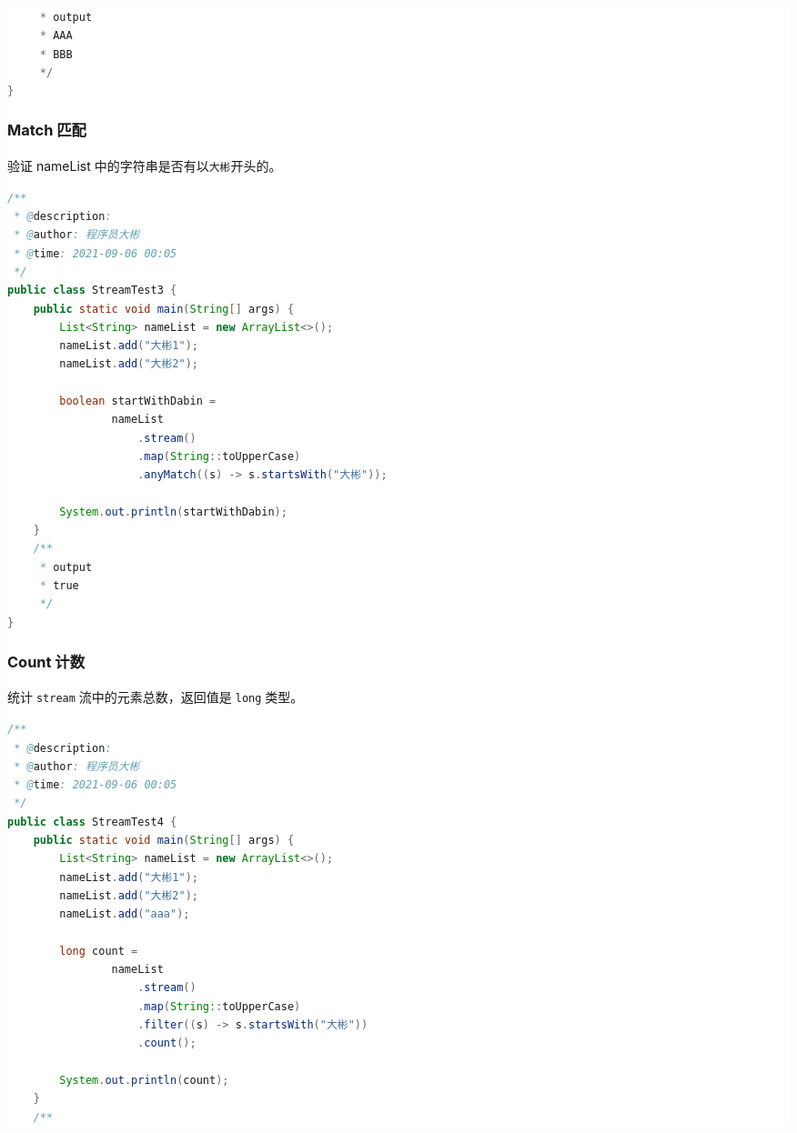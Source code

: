 ```java
     * output
     * AAA
     * BBB
     */
}
```

### Match 匹配

验证 nameList 中的字符串是否有以`大彬`开头的。

```java
/**
 * @description:
 * @author: 程序员大彬
 * @time: 2021-09-06 00:05
 */
public class StreamTest3 {
    public static void main(String[] args) {
        List<String> nameList = new ArrayList<>();
        nameList.add("大彬1");
        nameList.add("大彬2");

        boolean startWithDabin =
                nameList
                    .stream()
                    .map(String::toUpperCase)
                    .anyMatch((s) -> s.startsWith("大彬"));

        System.out.println(startWithDabin);
    }
    /**
     * output
     * true
     */
}
```

### Count 计数

统计 `stream` 流中的元素总数，返回值是 `long` 类型。

```java
/**
 * @description:
 * @author: 程序员大彬
 * @time: 2021-09-06 00:05
 */
public class StreamTest4 {
    public static void main(String[] args) {
        List<String> nameList = new ArrayList<>();
        nameList.add("大彬1");
        nameList.add("大彬2");
        nameList.add("aaa");

        long count =
                nameList
                    .stream()
                    .map(String::toUpperCase)
                    .filter((s) -> s.startsWith("大彬"))
                    .count();

        System.out.println(count);
    }
    /**
```
